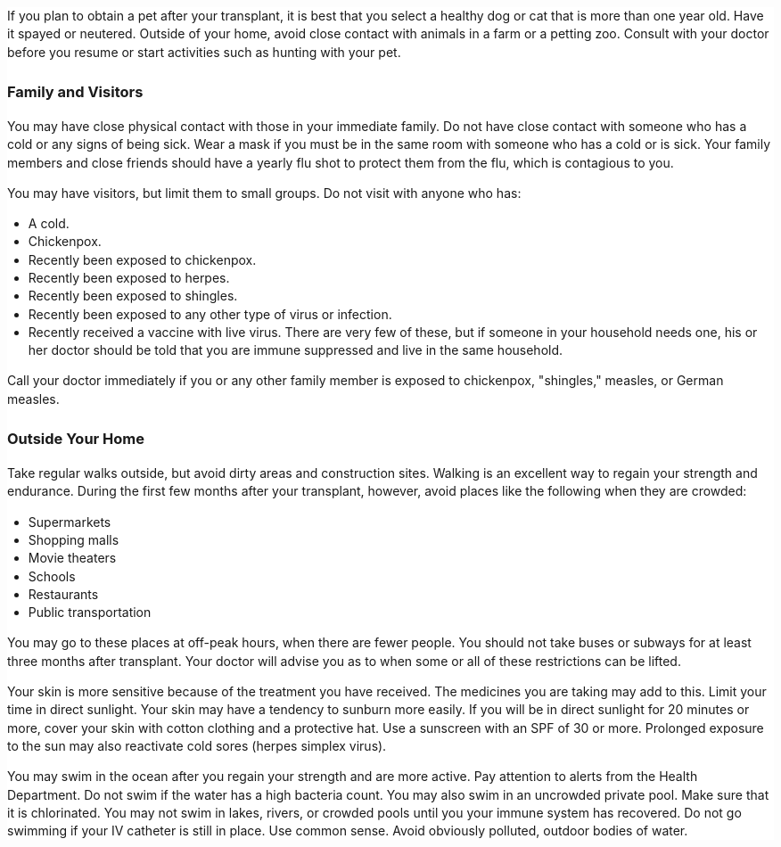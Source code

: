 If you plan to obtain a pet after your transplant, it is best that you select a healthy dog or cat that is more than one year old. Have it spayed or neutered.  Outside of your home, avoid close contact with animals in a farm or a petting zoo.  Consult with your doctor before you resume or start activities such as hunting with your pet.  

### Family and Visitors
You may have close physical contact with those in your immediate family. Do not have close contact with someone who has a cold or any signs of being sick.  Wear a mask if you must be in the same room with someone who has a cold or is sick.  Your family members and close friends should have a yearly flu shot to protect them from the flu, which is contagious to you. 

You may have visitors, but limit them to small groups.  Do not visit with anyone who has:

* A cold. 
* Chickenpox.
* Recently been exposed to chickenpox. 
* Recently been exposed to herpes. 
* Recently been exposed to shingles. 
* Recently been exposed to any other type of virus or infection.  
* Recently received a vaccine with live virus. There are very few of these, but if someone in your household needs one, his or her doctor should be told that you are immune suppressed and live in the same household.

Call your doctor immediately if you or any other family member is exposed to chickenpox, "shingles," measles, or German measles. 

### Outside Your Home
Take regular walks outside, but avoid dirty areas and construction sites.  Walking is an excellent way to regain your strength and endurance.  During the first few months after your transplant, however, avoid places like the following when they are crowded:

* Supermarkets
* Shopping malls
* Movie theaters
* Schools
* Restaurants
* Public transportation  

You may go to these places at off-peak hours, when there are fewer people.  You should not take buses or subways for at least three months after transplant.  Your doctor will advise you as to when some or all of these restrictions can be lifted.

Your skin is more sensitive because of the treatment you have received. The medicines you are taking may add to this.  Limit your time in direct sunlight. Your skin may have a tendency to sunburn more easily.  If you will be in direct sunlight for 20 minutes or more, cover your skin with cotton clothing and a protective hat.  Use a sunscreen with an SPF of 30 or more.  Prolonged exposure to the sun may also reactivate cold sores (herpes simplex virus).  

You may swim in the ocean after you regain your strength and are more active. Pay attention to alerts from the Health Department. Do not swim if the water has a high bacteria count. You may also swim in an uncrowded private pool. Make sure that it is chlorinated.  You may not swim in lakes, rivers, or crowded pools until you your immune system has recovered.  Do not go swimming if your IV catheter is still in place. Use common sense. Avoid obviously polluted, outdoor bodies of water. 
